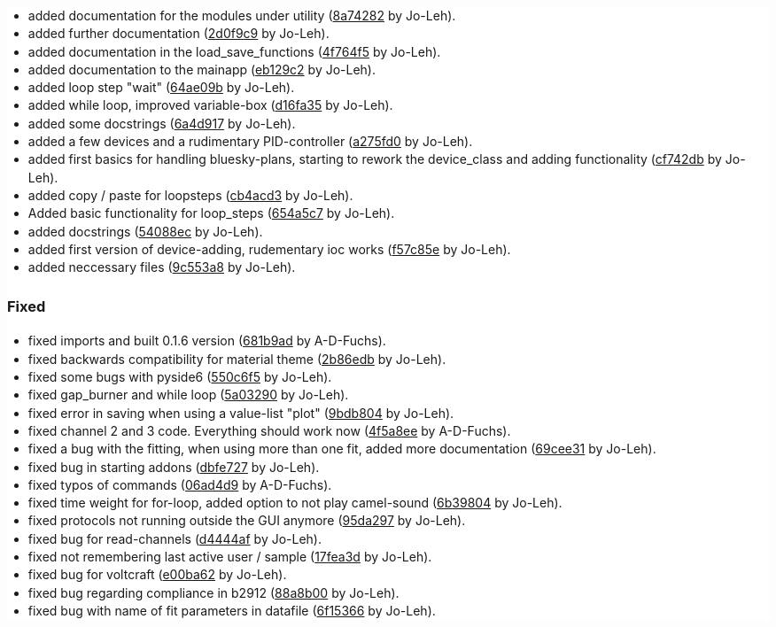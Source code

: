 - added documentation for the modules under utility ([8a74282](https://github.com/FAU-LAP/NOMAD-CAMELS/commit/8a74282702ca92e647e52cf26b47c4d0aa91460e) by Jo-Leh).
- added further documentation ([2d0f9c9](https://github.com/FAU-LAP/NOMAD-CAMELS/commit/2d0f9c9148b90eff6274a4a9e451073886540b37) by Jo-Leh).
- added documentation in the load_save_functions ([4f764f5](https://github.com/FAU-LAP/NOMAD-CAMELS/commit/4f764f5d3ec446797d25bb54ca25e14621559c36) by Jo-Leh).
- added documentation to the mainapp ([eb129c2](https://github.com/FAU-LAP/NOMAD-CAMELS/commit/eb129c2306845e8d60217569a01fe55169c47107) by Jo-Leh).
- added loop step "wait" ([64ae09b](https://github.com/FAU-LAP/NOMAD-CAMELS/commit/64ae09b2af8f2e418c09bbc45e4dac8308d38e98) by Jo-Leh).
- added while loop, improved variable-box ([d16fa35](https://github.com/FAU-LAP/NOMAD-CAMELS/commit/d16fa35c2037d3e9c56d31dfc6e818776368558b) by Jo-Leh).
- added some docstrings ([6a4d917](https://github.com/FAU-LAP/NOMAD-CAMELS/commit/6a4d91721d007875a6c087f05186cfe7c46b75e5) by Jo-Leh).
- added a few devices and a rudimentary PID-controller ([a275fd0](https://github.com/FAU-LAP/NOMAD-CAMELS/commit/a275fd021f6758f22a640efc1a8080cbe31bf060) by Jo-Leh).
- added first basics for handling bluesky-plans, starting to rework the device_class and adding functionality ([cf742db](https://github.com/FAU-LAP/NOMAD-CAMELS/commit/cf742db5cc9acb8ed0fcdda9d1848a8987233889) by Jo-Leh).
- added copy / paste for loopsteps ([cb4acd3](https://github.com/FAU-LAP/NOMAD-CAMELS/commit/cb4acd341269b91fbf520ef81f50b31e95b72327) by Jo-Leh).
- Added basic functionality for loop_steps ([654a5c7](https://github.com/FAU-LAP/NOMAD-CAMELS/commit/654a5c75bcfe0749aae08677209740d3e6fc04de) by Jo-Leh).
- added docstrings ([54088ec](https://github.com/FAU-LAP/NOMAD-CAMELS/commit/54088ecb4b391b9d3ef51a6b5d93c95d2bf8d5f8) by Jo-Leh).
- added first version of device-adding, rudementary ioc works ([f57c85e](https://github.com/FAU-LAP/NOMAD-CAMELS/commit/f57c85e3c5f47c93af801e8e93d3440d75bd61eb) by Jo-Leh).
- added neccessary files ([9c553a8](https://github.com/FAU-LAP/NOMAD-CAMELS/commit/9c553a8a267bf671777e9009b0e39881adaf7a09) by Jo-Leh).

### Fixed

- fixed imports and built 0.1.6 version ([681b9ad](https://github.com/FAU-LAP/NOMAD-CAMELS/commit/681b9ad4974377f0d72e3f3e26e4e6dde0e51ba9) by A-D-Fuchs).
- fixed backwards compatibility for material theme ([2b86edb](https://github.com/FAU-LAP/NOMAD-CAMELS/commit/2b86edb7a92cb78bcead14e5025ceb6a819520b2) by Jo-Leh).
- fixed some bugs with pyside6 ([550c6f5](https://github.com/FAU-LAP/NOMAD-CAMELS/commit/550c6f55ed7f064ced1307add3318e6fb9018f1c) by Jo-Leh).
- fixed gap_burner and while loop ([5a03290](https://github.com/FAU-LAP/NOMAD-CAMELS/commit/5a032905c01fdfcd68f91d7f56e3b11bbf9565c7) by Jo-Leh).
- fixed error in saving when using a value-list "plot" ([9bdb804](https://github.com/FAU-LAP/NOMAD-CAMELS/commit/9bdb8041f4c1c2a49251db8dd0d1cc16840e18c7) by Jo-Leh).
- fixed channel 2 and 3 code. Everything should work now ([4f5a8ee](https://github.com/FAU-LAP/NOMAD-CAMELS/commit/4f5a8ee343181dde84c11857766a033e159b67cd) by A-D-Fuchs).
- fixed a bug with the fitting, when using more than one fit, added more documentation ([69cee31](https://github.com/FAU-LAP/NOMAD-CAMELS/commit/69cee31e44539610d2d6aee02a1b80d008f1264d) by Jo-Leh).
- fixed bug in starting addons ([dbfe727](https://github.com/FAU-LAP/NOMAD-CAMELS/commit/dbfe727dffe083a2cfda1ead71e9837c89c77cd4) by Jo-Leh).
- fixed typos of commands ([06ad4d9](https://github.com/FAU-LAP/NOMAD-CAMELS/commit/06ad4d946afd4f47669a98d5ed6ec7ef35b38fd7) by A-D-Fuchs).
- fixed time weight for for-loop, added option to not play camel-sound ([6b39804](https://github.com/FAU-LAP/NOMAD-CAMELS/commit/6b398046bd83a2355d8cc01c900845f5927d941b) by Jo-Leh).
- fixed protocols not running outside the GUI anymore ([95da297](https://github.com/FAU-LAP/NOMAD-CAMELS/commit/95da29799a5adadb63e27685809702e0260bcee8) by Jo-Leh).
- fixed bug for read-channels ([d4444af](https://github.com/FAU-LAP/NOMAD-CAMELS/commit/d4444af23d37fd9272087b54e531c21763872a90) by Jo-Leh).
- fixed not remembering last active user / sample ([17fea3d](https://github.com/FAU-LAP/NOMAD-CAMELS/commit/17fea3d0590b6d063d6028c43967a3d8e7fea5c6) by Jo-Leh).
- fixed bug for voltcraft ([e00ba62](https://github.com/FAU-LAP/NOMAD-CAMELS/commit/e00ba62c88622d1ecd9c62a0e193d2f02bf0c30e) by Jo-Leh).
- fixed bug regarding compliance in b2912 ([88a8b00](https://github.com/FAU-LAP/NOMAD-CAMELS/commit/88a8b000a84a615668cace5d3c1158c3cf8412f3) by Jo-Leh).
- fixed bug with name of fit parameters in datafile ([6f15366](https://github.com/FAU-LAP/NOMAD-CAMELS/commit/6f1536676122f32ac06416ade825b484e118ba4d) by Jo-Leh).
